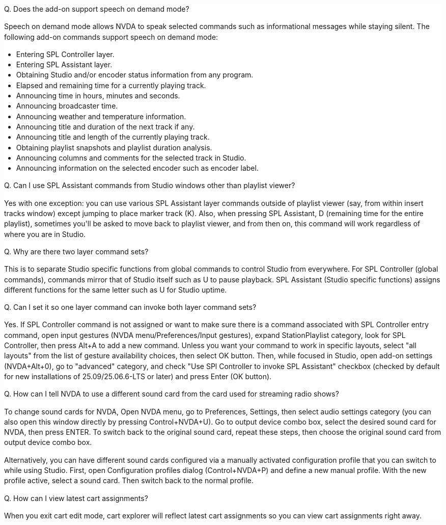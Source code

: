 Q. Does the add-on support speech on demand mode?

Speech on demand mode allows NVDA to speak selected commands such as informational messages while staying silent. The following add-on commands support speech on demand mode:

* Entering SPL Controller layer.
* Entering SPL Assistant layer.
* Obtaining Studio and/or encoder status information from any program.
* Elapsed and remaining time for a currently playing track.
* Announcing time in hours, minutes and seconds.
* Announcing broadcaster time.
* Announcing weather and temperature information.
* Announcing title and duration of the next track if any.
* Announcing title and length of the currently playing track.
* Obtaining playlist snapshots and playlist duration analysis.
* Announcing columns and comments for the selected track in Studio.
* Announcing information on the selected encoder such as encoder label.

Q. Can I use SPL Assistant commands from Studio windows other than playlist viewer?

Yes with one exception: you can use various SPL Assistant layer commands outside of playlist viewer (say, from within insert tracks window) except jumping to place marker track (K). Also, when pressing SPL Assistant, D (remaining time for the entire playlist), sometimes you'll be asked to move back to playlist viewer, and from then on, this command will work regardless of where you are in Studio.

Q. Why are there two layer command sets?

This is to separate Studio specific functions from global commands to control Studio from everywhere. For SPL Controller (global commands), commands mirror that of Studio itself such as U to pause playback. SPL Assistant (Studio specific functions) assigns different functions for the same letter such as U for Studio uptime.

Q. Can I set it so one layer command can invoke both layer command sets?

Yes. If SPL Controller command is not assigned or want to make sure there is a command associated with SPL Controller entry command, open input gestures (NVDA menu/Preferences/Input gestures), expand StationPlaylist category, look for SPL Controller, then press Alt+A to add a new command. Unless you want your command to work in specific layouts, select "all layouts" from the list of gesture availability choices, then select OK button. Then, while focused in Studio, open add-on settings (NVDA+Alt+0), go to "advanced" category, and check "Use SPl Controller to invoke SPL Assistant" checkbox (checked by default for new installations of 25.09/25.06.6-LTS or later) and press Enter (OK button). 

Q. How can I tell NVDA to use a different sound card from the card used for streaming radio shows?

To change sound cards for NVDA, Open NVDA menu, go to Preferences, Settings, then select audio settings category (you can also open this window directly by pressing Control+NVDA+U). Go to output device combo box, select the desired sound card for NVDA, then press ENTER. To switch back to the original sound card, repeat these steps, then choose the original sound card from output device combo box.

Alternatively, you can have different sound cards configured via a manually activated configuration profile that you can switch to while using Studio. First, open Configuration profiles dialog (Control+NVDA+P) and define a new manual profile. With the new profile active, select a sound card. Then switch back to the normal profile.

Q. How can I view latest cart assignments?

When you exit cart edit mode, cart explorer will reflect latest cart assignments so you can view cart assignments right away.
